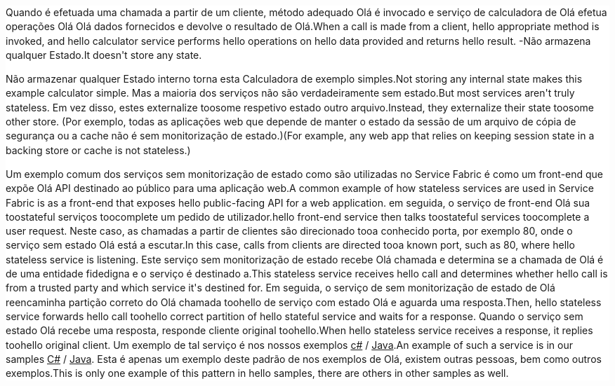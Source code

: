 <span data-ttu-id="f743f-171">Quando é efetuada uma chamada a partir de um cliente, método adequado Olá é invocado e serviço de calculadora de Olá efetua operações Olá Olá dados fornecidos e devolve o resultado de Olá.</span><span class="sxs-lookup"><span data-stu-id="f743f-171">When a call is made from a client, hello appropriate method is invoked, and hello calculator service performs hello operations on hello data provided and returns hello result.</span></span> <span data-ttu-id="f743f-172">-Não armazena qualquer Estado.</span><span class="sxs-lookup"><span data-stu-id="f743f-172">It doesn't store any state.</span></span>

<span data-ttu-id="f743f-173">Não armazenar qualquer Estado interno torna esta Calculadora de exemplo simples.</span><span class="sxs-lookup"><span data-stu-id="f743f-173">Not storing any internal state makes this example calculator simple.</span></span> <span data-ttu-id="f743f-174">Mas a maioria dos serviços não são verdadeiramente sem estado.</span><span class="sxs-lookup"><span data-stu-id="f743f-174">But most services aren't truly stateless.</span></span> <span data-ttu-id="f743f-175">Em vez disso, estes externalize toosome respetivo estado outro arquivo.</span><span class="sxs-lookup"><span data-stu-id="f743f-175">Instead, they externalize their state toosome other store.</span></span> <span data-ttu-id="f743f-176">(Por exemplo, todas as aplicações web que depende de manter o estado da sessão de um arquivo de cópia de segurança ou a cache não é sem monitorização de estado.)</span><span class="sxs-lookup"><span data-stu-id="f743f-176">(For example, any web app that relies on keeping session state in a backing store or cache is not stateless.)</span></span>

<span data-ttu-id="f743f-177">Um exemplo comum dos serviços sem monitorização de estado como são utilizadas no Service Fabric é como um front-end que expõe Olá API destinado ao público para uma aplicação web.</span><span class="sxs-lookup"><span data-stu-id="f743f-177">A common example of how stateless services are used in Service Fabric is as a front-end that exposes hello public-facing API for a web application.</span></span> <span data-ttu-id="f743f-178">em seguida, o serviço de front-end Olá sua toostateful serviços toocomplete um pedido de utilizador.</span><span class="sxs-lookup"><span data-stu-id="f743f-178">hello front-end service then talks toostateful services toocomplete a user request.</span></span> <span data-ttu-id="f743f-179">Neste caso, as chamadas a partir de clientes são direcionado tooa conhecido porta, por exemplo 80, onde o serviço sem estado Olá está a escutar.</span><span class="sxs-lookup"><span data-stu-id="f743f-179">In this case, calls from clients are directed tooa known port, such as 80, where hello stateless service is listening.</span></span> <span data-ttu-id="f743f-180">Este serviço sem monitorização de estado recebe Olá chamada e determina se a chamada de Olá é de uma entidade fidedigna e o serviço é destinado a.</span><span class="sxs-lookup"><span data-stu-id="f743f-180">This stateless service receives hello call and determines whether hello call is from a trusted party and which service it's destined for.</span></span>  <span data-ttu-id="f743f-181">Em seguida, o serviço de sem monitorização de estado de Olá reencaminha partição correto do Olá chamada toohello de serviço com estado Olá e aguarda uma resposta.</span><span class="sxs-lookup"><span data-stu-id="f743f-181">Then, hello stateless service forwards hello call toohello correct partition of hello stateful service and waits for a response.</span></span> <span data-ttu-id="f743f-182">Quando o serviço sem estado Olá recebe uma resposta, responde cliente original toohello.</span><span class="sxs-lookup"><span data-stu-id="f743f-182">When hello stateless service receives a response, it replies toohello original client.</span></span> <span data-ttu-id="f743f-183">Um exemplo de tal serviço é nos nossos exemplos [c#](https://github.com/Azure-Samples/service-fabric-dotnet-getting-started) / [Java](https://github.com/Azure-Samples/service-fabric-java-getting-started/tree/master/Actors/VisualObjectActor/VisualObjectWebService).</span><span class="sxs-lookup"><span data-stu-id="f743f-183">An example of such a service is in our samples [C#](https://github.com/Azure-Samples/service-fabric-dotnet-getting-started) / [Java](https://github.com/Azure-Samples/service-fabric-java-getting-started/tree/master/Actors/VisualObjectActor/VisualObjectWebService).</span></span> <span data-ttu-id="f743f-184">Esta é apenas um exemplo deste padrão de nos exemplos de Olá, existem outras pessoas, bem como outros exemplos.</span><span class="sxs-lookup"><span data-stu-id="f743f-184">This is only one example of this pattern in hello samples, there are others in other samples as well.</span></span>
